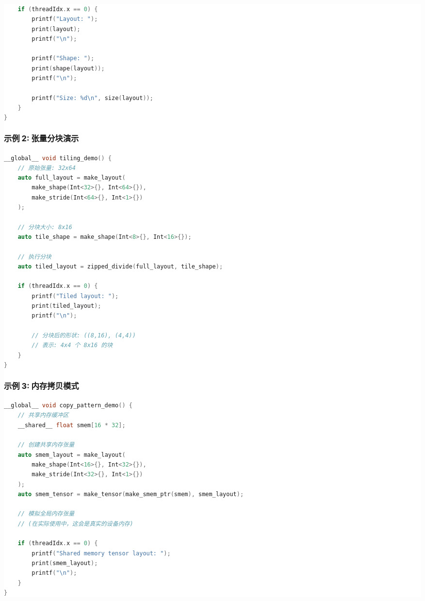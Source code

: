 ```cpp
    if (threadIdx.x == 0) {
        printf("Layout: ");
        print(layout);
        printf("\n");
        
        printf("Shape: ");
        print(shape(layout));
        printf("\n");
        
        printf("Size: %d\n", size(layout));
    }
}
```

### 示例 2: 张量分块演示

```cpp
__global__ void tiling_demo() {
    // 原始张量: 32x64
    auto full_layout = make_layout(
        make_shape(Int<32>{}, Int<64>{}),
        make_stride(Int<64>{}, Int<1>{})
    );
    
    // 分块大小: 8x16
    auto tile_shape = make_shape(Int<8>{}, Int<16>{});
    
    // 执行分块
    auto tiled_layout = zipped_divide(full_layout, tile_shape);
    
    if (threadIdx.x == 0) {
        printf("Tiled layout: ");
        print(tiled_layout);
        printf("\n");
        
        // 分块后的形状: ((8,16), (4,4))
        // 表示: 4x4 个 8x16 的块
    }
}
```

### 示例 3: 内存拷贝模式

```cpp
__global__ void copy_pattern_demo() {
    // 共享内存缓冲区
    __shared__ float smem[16 * 32];
    
    // 创建共享内存张量
    auto smem_layout = make_layout(
        make_shape(Int<16>{}, Int<32>{}),
        make_stride(Int<32>{}, Int<1>{})
    );
    auto smem_tensor = make_tensor(make_smem_ptr(smem), smem_layout);
    
    // 模拟全局内存张量
    // (在实际使用中，这会是真实的设备内存)
    
    if (threadIdx.x == 0) {
        printf("Shared memory tensor layout: ");
        print(smem_layout);
        printf("\n");
    }
}
```